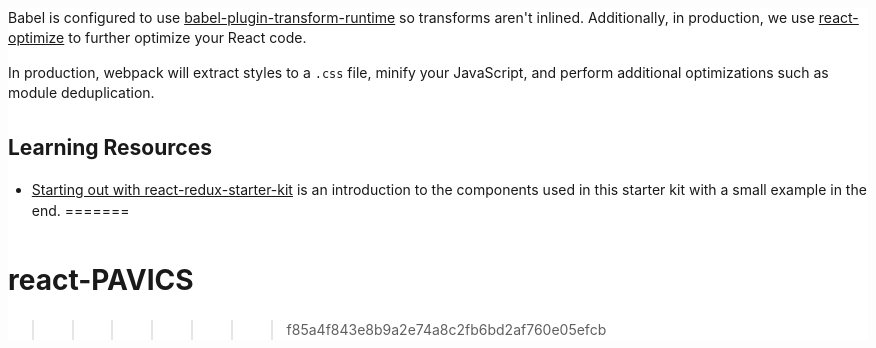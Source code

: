 Babel is configured to use [babel-plugin-transform-runtime](https://www.npmjs.com/package/babel-plugin-transform-runtime) so transforms aren't inlined. Additionally, in production, we use [react-optimize](https://github.com/thejameskyle/babel-react-optimize) to further optimize your React code.

In production, webpack will extract styles to a `.css` file, minify your JavaScript, and perform additional optimizations such as module deduplication.

## Learning Resources

* [Starting out with react-redux-starter-kit](https://suspicious.website/2016/04/29/starting-out-with-react-redux-starter-kit/) is an introduction to the components used in this starter kit with a small example in the end.
=======
# react-PAVICS
>>>>>>> f85a4f843e8b9a2e74a8c2fb6bd2af760e05efcb
